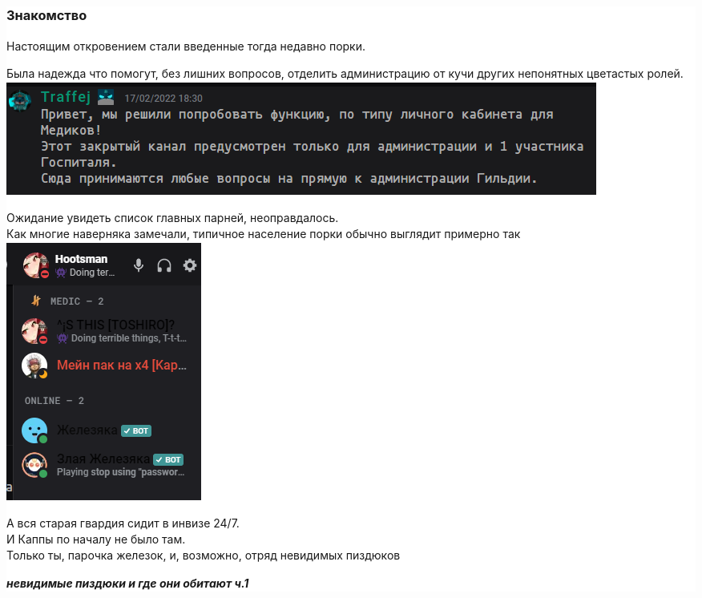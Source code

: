 ### Знакомство

Настоящим откровением стали введенные тогда недавно порки.

Была надежда что помогут, без лишних вопросов, отделить администрацию от кучи других непонятных цветастых ролей.  
![imgur](../images/th/USpKS4s.png)

Ожидание увидеть список главных парней, неоправдалось.  
Как многие наверняка замечали, типичное население порки обычно выглядит примерно так  
![imgur](../images/th/hfPoNBJ.png)

А вся старая гвардия сидит в инвизе 24/7.  
И Каппы по началу не было там.  
Только ты, парочка железок, и, возможно, отряд невидимых пиздюков

**_невидимые пиздюки и где они обитают ч.1_**  